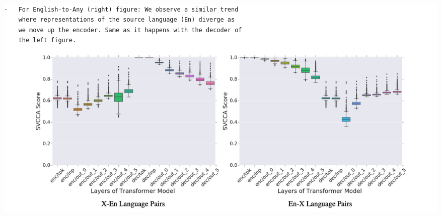     -   For English-to-Any (right) figure: We observe a similar trend
        where representations of the source language (En) diverge as
        we move up the encoder. Same as it happens with the decoder of
        the left figure.

<div align="center">
    <img src="media/Analyzing_M4/image4.png" width=750>
</div>